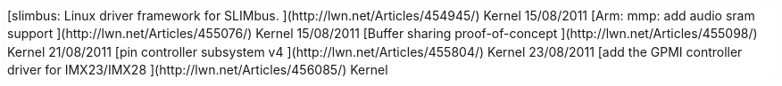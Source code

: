 <td class="xtitle" markdown="1">
[slimbus: Linux driver framework for SLIMbus. ](http://lwn.net/Articles/454945/)
</td>

<td >Kernel
</td>
</tr>
<tr >

<td >15/08/2011
</td>

<td class="xtitle" markdown="1">
[Arm: mmp: add audio sram support ](http://lwn.net/Articles/455076/)
</td>

<td >Kernel
</td>
</tr>
<tr >

<td >15/08/2011
</td>

<td class="xtitle" markdown="1">
[Buffer sharing proof-of-concept ](http://lwn.net/Articles/455098/)
</td>

<td >Kernel
</td>
</tr>
<tr >

<td >21/08/2011
</td>

<td class="xtitle" markdown="1">
[pin controller subsystem v4 ](http://lwn.net/Articles/455804/)
</td>

<td >Kernel
</td>
</tr>
<tr >

<td >23/08/2011
</td>

<td class="xtitle" markdown="1">
[add the GPMI controller driver for IMX23/IMX28 ](http://lwn.net/Articles/456085/)
</td>

<td >Kernel
</td>
</tr>
<tr >
